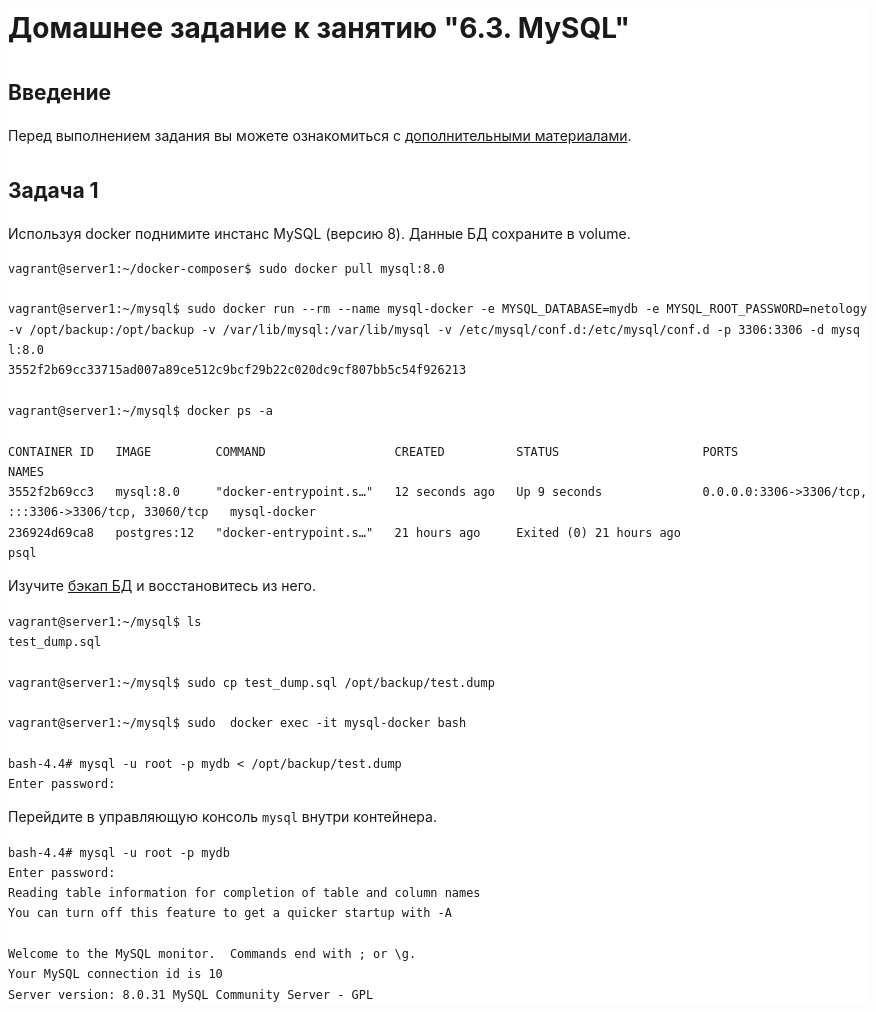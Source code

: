 # Домашнее задание к занятию "6.3. MySQL"

## Введение

Перед выполнением задания вы можете ознакомиться с 
[дополнительными материалами](https://github.com/netology-code/virt-homeworks/blob/virt-11/additional/README.md).

## Задача 1

Используя docker поднимите инстанс MySQL (версию 8). Данные БД сохраните в volume.

    vagrant@server1:~/docker-composer$ sudo docker pull mysql:8.0
    
    vagrant@server1:~/mysql$ sudo docker run --rm --name mysql-docker -e MYSQL_DATABASE=mydb -e MYSQL_ROOT_PASSWORD=netology -v /opt/backup:/opt/backup -v /var/lib/mysql:/var/lib/mysql -v /etc/mysql/conf.d:/etc/mysql/conf.d -p 3306:3306 -d mysq
    l:8.0
    3552f2b69cc33715ad007a89ce512c9bcf29b22c020dc9cf807bb5c54f926213
    
    vagrant@server1:~/mysql$ docker ps -a

    CONTAINER ID   IMAGE         COMMAND                  CREATED          STATUS                    PORTS                                                  NAMES
    3552f2b69cc3   mysql:8.0     "docker-entrypoint.s…"   12 seconds ago   Up 9 seconds              0.0.0.0:3306->3306/tcp, :::3306->3306/tcp, 33060/tcp   mysql-docker
    236924d69ca8   postgres:12   "docker-entrypoint.s…"   21 hours ago     Exited (0) 21 hours ago                                                          psql

   
Изучите [бэкап БД](https://github.com/netology-code/virt-homeworks/tree/virt-11/06-db-03-mysql/test_data) и 
восстановитесь из него.

    vagrant@server1:~/mysql$ ls
    test_dump.sql

    vagrant@server1:~/mysql$ sudo cp test_dump.sql /opt/backup/test.dump

    vagrant@server1:~/mysql$ sudo  docker exec -it mysql-docker bash

    bash-4.4# mysql -u root -p mydb < /opt/backup/test.dump
    Enter password:
    
Перейдите в управляющую консоль `mysql` внутри контейнера.

    bash-4.4# mysql -u root -p mydb
    Enter password:
    Reading table information for completion of table and column names
    You can turn off this feature to get a quicker startup with -A
    
    Welcome to the MySQL monitor.  Commands end with ; or \g.
    Your MySQL connection id is 10
    Server version: 8.0.31 MySQL Community Server - GPL
    